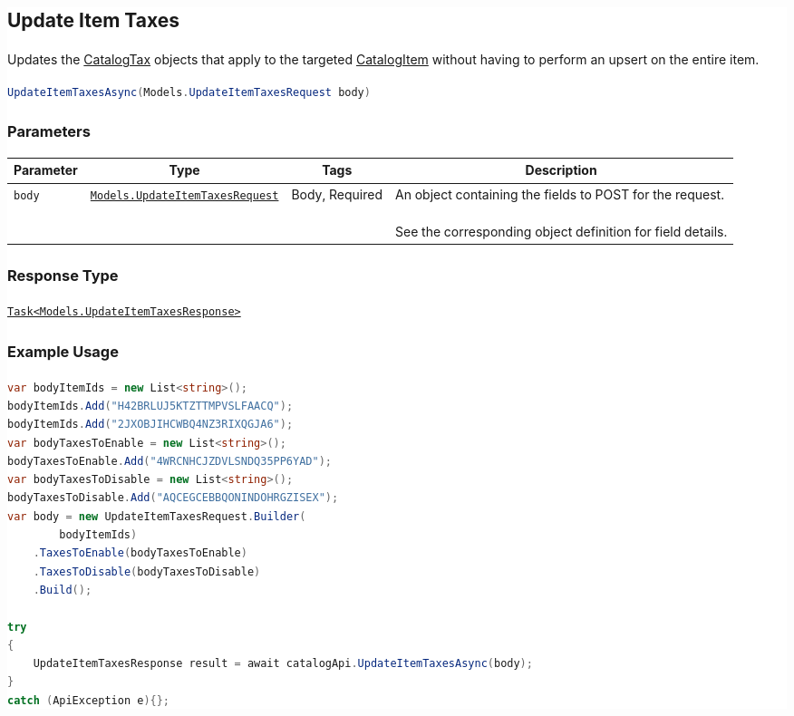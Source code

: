 ## Update Item Taxes

Updates the [CatalogTax](#type-catalogtax) objects that apply to the
targeted [CatalogItem](#type-catalogitem) without having to perform an
upsert on the entire item.

```csharp
UpdateItemTaxesAsync(Models.UpdateItemTaxesRequest body)
```

### Parameters

| Parameter | Type | Tags | Description |
|  --- | --- | --- | --- |
| `body` | [`Models.UpdateItemTaxesRequest`](/doc/models/update-item-taxes-request.md) | Body, Required | An object containing the fields to POST for the request.<br><br>See the corresponding object definition for field details. |

### Response Type

[`Task<Models.UpdateItemTaxesResponse>`](/doc/models/update-item-taxes-response.md)

### Example Usage

```csharp
var bodyItemIds = new List<string>();
bodyItemIds.Add("H42BRLUJ5KTZTTMPVSLFAACQ");
bodyItemIds.Add("2JXOBJIHCWBQ4NZ3RIXQGJA6");
var bodyTaxesToEnable = new List<string>();
bodyTaxesToEnable.Add("4WRCNHCJZDVLSNDQ35PP6YAD");
var bodyTaxesToDisable = new List<string>();
bodyTaxesToDisable.Add("AQCEGCEBBQONINDOHRGZISEX");
var body = new UpdateItemTaxesRequest.Builder(
        bodyItemIds)
    .TaxesToEnable(bodyTaxesToEnable)
    .TaxesToDisable(bodyTaxesToDisable)
    .Build();

try
{
    UpdateItemTaxesResponse result = await catalogApi.UpdateItemTaxesAsync(body);
}
catch (ApiException e){};
```

